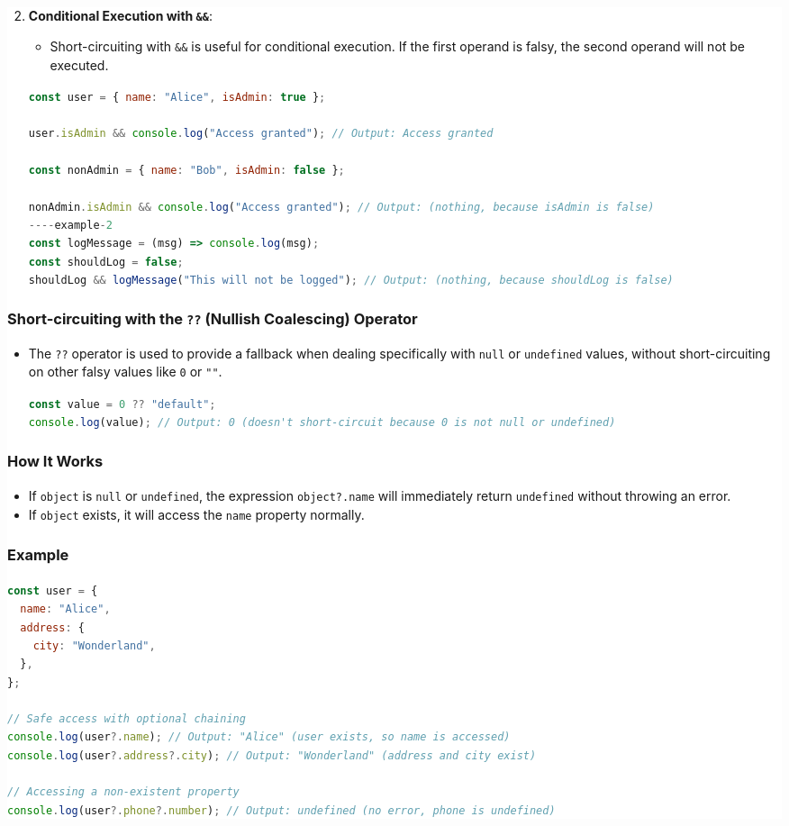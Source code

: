 2. **Conditional Execution with `&&`**:

   - Short-circuiting with `&&` is useful for conditional execution. If the first operand is falsy, the second operand will not be executed.

   ```javascript
   const user = { name: "Alice", isAdmin: true };

   user.isAdmin && console.log("Access granted"); // Output: Access granted

   const nonAdmin = { name: "Bob", isAdmin: false };

   nonAdmin.isAdmin && console.log("Access granted"); // Output: (nothing, because isAdmin is false)
   ----example-2
   const logMessage = (msg) => console.log(msg);
   const shouldLog = false;
   shouldLog && logMessage("This will not be logged"); // Output: (nothing, because shouldLog is false)
   ```

### Short-circuiting with the `??` (Nullish Coalescing) Operator

- The `??` operator is used to provide a fallback when dealing specifically with `null` or `undefined` values, without short-circuiting on other falsy values like `0` or `""`.

  ```javascript
  const value = 0 ?? "default";
  console.log(value); // Output: 0 (doesn't short-circuit because 0 is not null or undefined)
  ```

### How It Works

- If `object` is `null` or `undefined`, the expression `object?.name` will immediately return `undefined` without throwing an error.
- If `object` exists, it will access the `name` property normally.

### Example

```javascript
const user = {
  name: "Alice",
  address: {
    city: "Wonderland",
  },
};

// Safe access with optional chaining
console.log(user?.name); // Output: "Alice" (user exists, so name is accessed)
console.log(user?.address?.city); // Output: "Wonderland" (address and city exist)

// Accessing a non-existent property
console.log(user?.phone?.number); // Output: undefined (no error, phone is undefined)
```
